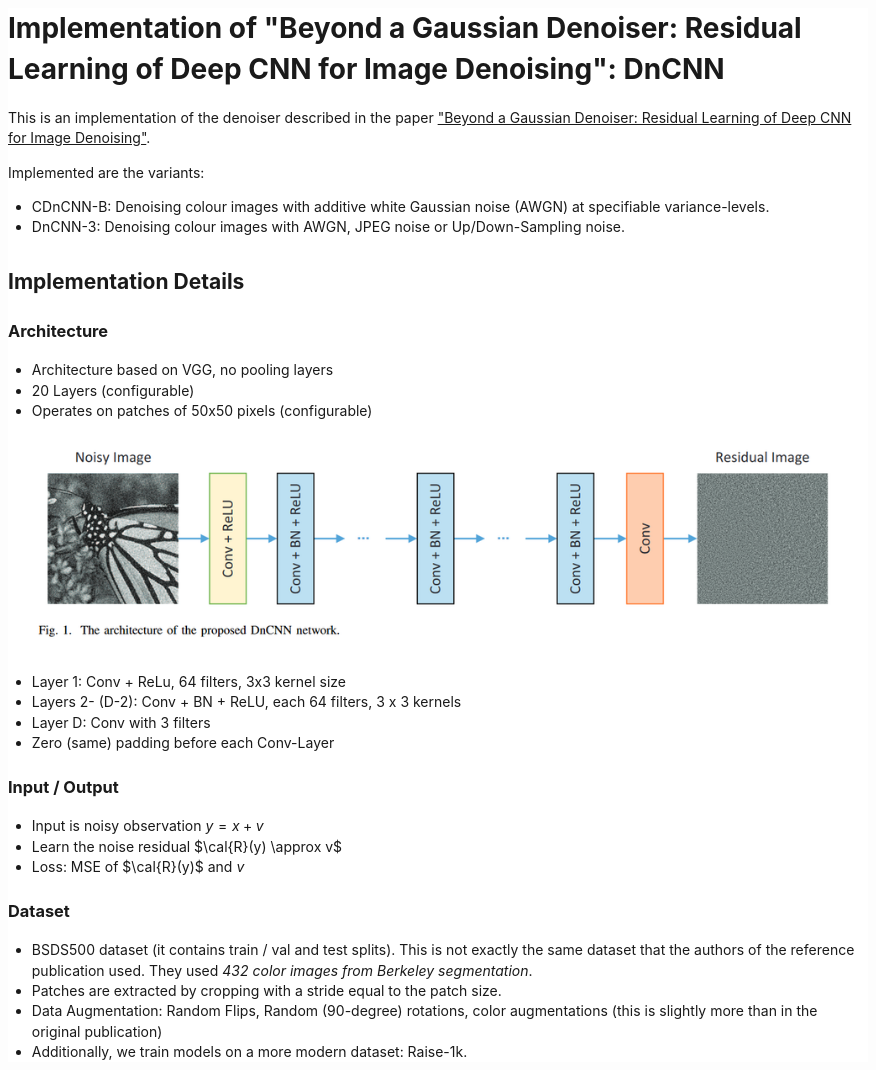 # Implementation of "Beyond a Gaussian Denoiser: Residual Learning of Deep CNN for Image Denoising": DnCNN

This is an implementation of the denoiser described in the paper ["Beyond a Gaussian Denoiser: Residual Learning of Deep CNN for Image Denoising"](https://ieeexplore.ieee.org/document/7839189/).

Implemented are the variants:

- CDnCNN-B: Denoising colour images with additive white Gaussian noise (AWGN) at specifiable variance-levels.
- DnCNN-3: Denoising colour images with AWGN, JPEG noise or Up/Down-Sampling noise.

## Implementation Details

### Architecture

- Architecture based on VGG, no pooling layers
- 20 Layers  (configurable)
- Operates on patches of 50x50 pixels (configurable)

![Architecture](docs/architecture_paper.png)

- Layer 1: Conv + ReLu, 64 filters, 3x3 kernel size
- Layers 2- (D-2): Conv + BN + ReLU, each 64 filters, 3 x 3 kernels
- Layer D: Conv with 3 filters
- Zero (same) padding before each Conv-Layer

### Input / Output

- Input is noisy observation $y = x + v$
- Learn the noise residual $\cal{R}(y) \approx v$
- Loss: MSE of $\cal{R}(y)$ and $v$

### Dataset

- BSDS500 dataset (it contains train / val and test splits). This is not exactly the same dataset that the authors of the reference publication used. They used _432 color images from Berkeley segmentation_.
- Patches are extracted by cropping with a stride equal to the patch size.
- Data Augmentation: Random Flips, Random (90-degree) rotations, color augmentations (this is slightly more than in the original publication)
- Additionally, we train models on a more modern dataset: Raise-1k.
